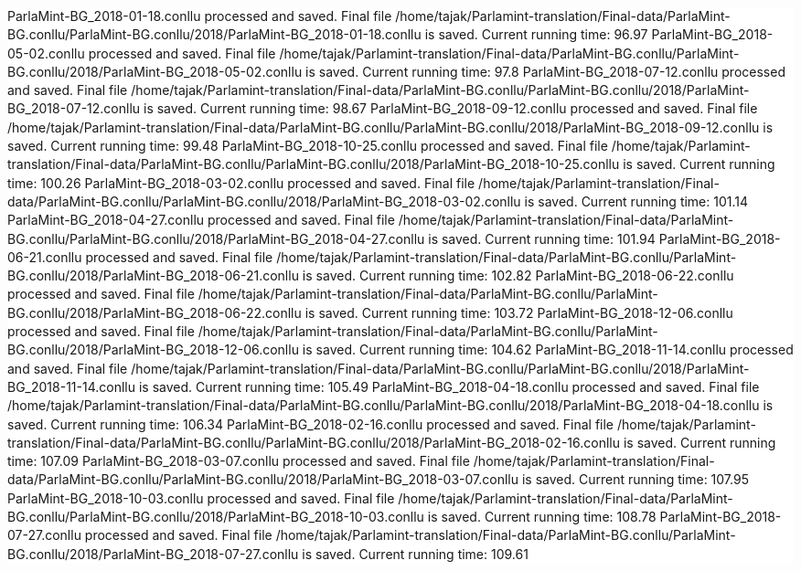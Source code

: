 ParlaMint-BG_2018-01-18.conllu processed and saved.
Final file /home/tajak/Parlamint-translation/Final-data/ParlaMint-BG.conllu/ParlaMint-BG.conllu/2018/ParlaMint-BG_2018-01-18.conllu is saved.
Current running time: 96.97
ParlaMint-BG_2018-05-02.conllu processed and saved.
Final file /home/tajak/Parlamint-translation/Final-data/ParlaMint-BG.conllu/ParlaMint-BG.conllu/2018/ParlaMint-BG_2018-05-02.conllu is saved.
Current running time: 97.8
ParlaMint-BG_2018-07-12.conllu processed and saved.
Final file /home/tajak/Parlamint-translation/Final-data/ParlaMint-BG.conllu/ParlaMint-BG.conllu/2018/ParlaMint-BG_2018-07-12.conllu is saved.
Current running time: 98.67
ParlaMint-BG_2018-09-12.conllu processed and saved.
Final file /home/tajak/Parlamint-translation/Final-data/ParlaMint-BG.conllu/ParlaMint-BG.conllu/2018/ParlaMint-BG_2018-09-12.conllu is saved.
Current running time: 99.48
ParlaMint-BG_2018-10-25.conllu processed and saved.
Final file /home/tajak/Parlamint-translation/Final-data/ParlaMint-BG.conllu/ParlaMint-BG.conllu/2018/ParlaMint-BG_2018-10-25.conllu is saved.
Current running time: 100.26
ParlaMint-BG_2018-03-02.conllu processed and saved.
Final file /home/tajak/Parlamint-translation/Final-data/ParlaMint-BG.conllu/ParlaMint-BG.conllu/2018/ParlaMint-BG_2018-03-02.conllu is saved.
Current running time: 101.14
ParlaMint-BG_2018-04-27.conllu processed and saved.
Final file /home/tajak/Parlamint-translation/Final-data/ParlaMint-BG.conllu/ParlaMint-BG.conllu/2018/ParlaMint-BG_2018-04-27.conllu is saved.
Current running time: 101.94
ParlaMint-BG_2018-06-21.conllu processed and saved.
Final file /home/tajak/Parlamint-translation/Final-data/ParlaMint-BG.conllu/ParlaMint-BG.conllu/2018/ParlaMint-BG_2018-06-21.conllu is saved.
Current running time: 102.82
ParlaMint-BG_2018-06-22.conllu processed and saved.
Final file /home/tajak/Parlamint-translation/Final-data/ParlaMint-BG.conllu/ParlaMint-BG.conllu/2018/ParlaMint-BG_2018-06-22.conllu is saved.
Current running time: 103.72
ParlaMint-BG_2018-12-06.conllu processed and saved.
Final file /home/tajak/Parlamint-translation/Final-data/ParlaMint-BG.conllu/ParlaMint-BG.conllu/2018/ParlaMint-BG_2018-12-06.conllu is saved.
Current running time: 104.62
ParlaMint-BG_2018-11-14.conllu processed and saved.
Final file /home/tajak/Parlamint-translation/Final-data/ParlaMint-BG.conllu/ParlaMint-BG.conllu/2018/ParlaMint-BG_2018-11-14.conllu is saved.
Current running time: 105.49
ParlaMint-BG_2018-04-18.conllu processed and saved.
Final file /home/tajak/Parlamint-translation/Final-data/ParlaMint-BG.conllu/ParlaMint-BG.conllu/2018/ParlaMint-BG_2018-04-18.conllu is saved.
Current running time: 106.34
ParlaMint-BG_2018-02-16.conllu processed and saved.
Final file /home/tajak/Parlamint-translation/Final-data/ParlaMint-BG.conllu/ParlaMint-BG.conllu/2018/ParlaMint-BG_2018-02-16.conllu is saved.
Current running time: 107.09
ParlaMint-BG_2018-03-07.conllu processed and saved.
Final file /home/tajak/Parlamint-translation/Final-data/ParlaMint-BG.conllu/ParlaMint-BG.conllu/2018/ParlaMint-BG_2018-03-07.conllu is saved.
Current running time: 107.95
ParlaMint-BG_2018-10-03.conllu processed and saved.
Final file /home/tajak/Parlamint-translation/Final-data/ParlaMint-BG.conllu/ParlaMint-BG.conllu/2018/ParlaMint-BG_2018-10-03.conllu is saved.
Current running time: 108.78
ParlaMint-BG_2018-07-27.conllu processed and saved.
Final file /home/tajak/Parlamint-translation/Final-data/ParlaMint-BG.conllu/ParlaMint-BG.conllu/2018/ParlaMint-BG_2018-07-27.conllu is saved.
Current running time: 109.61